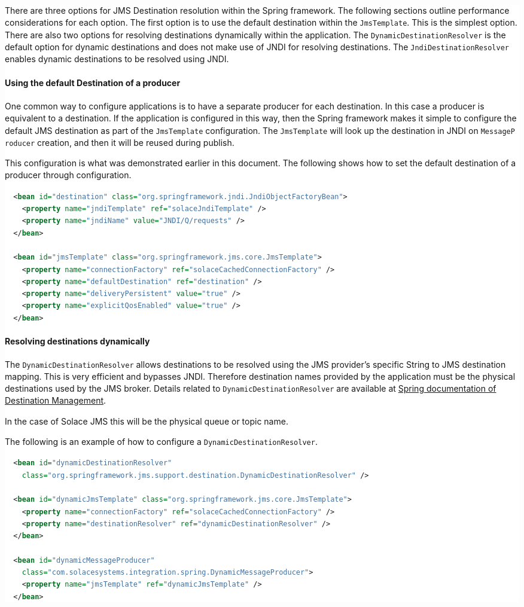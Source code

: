There are three options for JMS Destination resolution within the Spring framework. The following sections outline performance considerations for each option. The first option is to use the default destination within the `JmsTemplate`. This is the simplest option. There are also two options for resolving destinations dynamically within the application. The `DynamicDestinationResolver` is the default option for dynamic destinations and does not make use of JNDI for resolving destinations. The `JndiDestinationResolver` enables dynamic destinations to be resolved using JNDI.

####	Using the default Destination of a producer

One common way to configure applications is to have a separate producer for each destination. In this case a producer is equivalent to a destination. If the application is configured in this way, then the Spring framework makes it simple to configure the default JMS destination as part of the `JmsTemplate` configuration. The `JmsTemplate` will look up the destination in JNDI on `MessageProducer` creation, and then it will be reused during publish.

This configuration is what was demonstrated earlier in this document. The following shows how to set the default destination of a producer through configuration.

```xml
  <bean id="destination" class="org.springframework.jndi.JndiObjectFactoryBean">
    <property name="jndiTemplate" ref="solaceJndiTemplate" />
    <property name="jndiName" value="JNDI/Q/requests" />
  </bean>
  
  <bean id="jmsTemplate" class="org.springframework.jms.core.JmsTemplate">
    <property name="connectionFactory" ref="solaceCachedConnectionFactory" />
    <property name="defaultDestination" ref="destination" />
    <property name="deliveryPersistent" value="true" />
    <property name="explicitQosEnabled" value="true" />
  </bean>
```

#### Resolving destinations dynamically

The `DynamicDestinationResolver` allows destinations to be resolved using the JMS provider’s specific String to JMS destination mapping. This is very efficient and bypasses JNDI. Therefore destination names provided by the application must be the physical destinations used by the JMS broker. Details related to `DynamicDestinationResolver` are available at [Spring documentation of Destination Management](https://docs.spring.io/spring/docs/5.1.4.RELEASE/spring-framework-reference/integration.html#jms-destinations).

In the case of Solace JMS this will be the physical queue or topic name.

The following is an example of how to configure a `DynamicDestinationResolver`.

```xml
  <bean id="dynamicDestinationResolver"
    class="org.springframework.jms.support.destination.DynamicDestinationResolver" />

  <bean id="dynamicJmsTemplate" class="org.springframework.jms.core.JmsTemplate">
    <property name="connectionFactory" ref="solaceCachedConnectionFactory" />
    <property name="destinationResolver" ref="dynamicDestinationResolver" />
  </bean>

  <bean id="dynamicMessageProducer" 
    class="com.solacesystems.integration.spring.DynamicMessageProducer">
    <property name="jmsTemplate" ref="dynamicJmsTemplate" />
  </bean>
```
